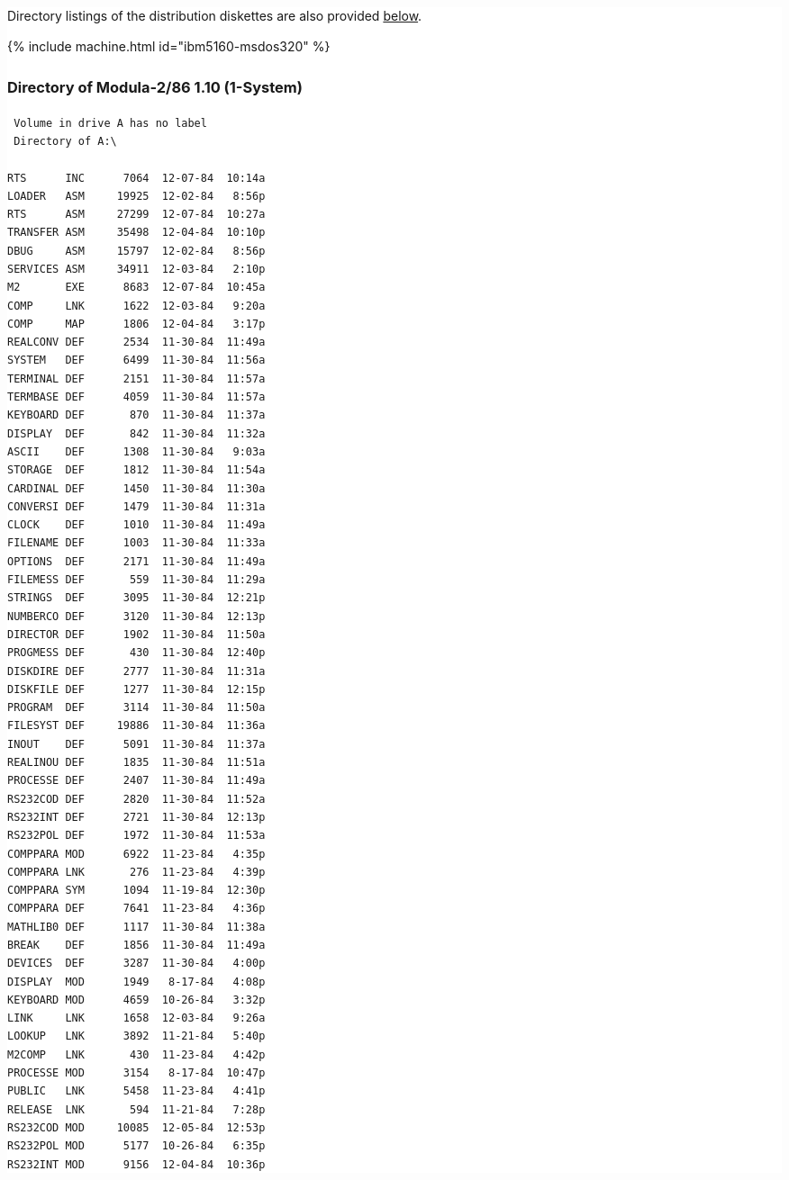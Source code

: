 Directory listings of the distribution diskettes are also provided [below](#directory-of-modula-286-110-1-system).

{% include machine.html id="ibm5160-msdos320" %}

### Directory of Modula-2/86 1.10 (1-System)

     Volume in drive A has no label
     Directory of A:\

    RTS      INC      7064  12-07-84  10:14a
    LOADER   ASM     19925  12-02-84   8:56p
    RTS      ASM     27299  12-07-84  10:27a
    TRANSFER ASM     35498  12-04-84  10:10p
    DBUG     ASM     15797  12-02-84   8:56p
    SERVICES ASM     34911  12-03-84   2:10p
    M2       EXE      8683  12-07-84  10:45a
    COMP     LNK      1622  12-03-84   9:20a
    COMP     MAP      1806  12-04-84   3:17p
    REALCONV DEF      2534  11-30-84  11:49a
    SYSTEM   DEF      6499  11-30-84  11:56a
    TERMINAL DEF      2151  11-30-84  11:57a
    TERMBASE DEF      4059  11-30-84  11:57a
    KEYBOARD DEF       870  11-30-84  11:37a
    DISPLAY  DEF       842  11-30-84  11:32a
    ASCII    DEF      1308  11-30-84   9:03a
    STORAGE  DEF      1812  11-30-84  11:54a
    CARDINAL DEF      1450  11-30-84  11:30a
    CONVERSI DEF      1479  11-30-84  11:31a
    CLOCK    DEF      1010  11-30-84  11:49a
    FILENAME DEF      1003  11-30-84  11:33a
    OPTIONS  DEF      2171  11-30-84  11:49a
    FILEMESS DEF       559  11-30-84  11:29a
    STRINGS  DEF      3095  11-30-84  12:21p
    NUMBERCO DEF      3120  11-30-84  12:13p
    DIRECTOR DEF      1902  11-30-84  11:50a
    PROGMESS DEF       430  11-30-84  12:40p
    DISKDIRE DEF      2777  11-30-84  11:31a
    DISKFILE DEF      1277  11-30-84  12:15p
    PROGRAM  DEF      3114  11-30-84  11:50a
    FILESYST DEF     19886  11-30-84  11:36a
    INOUT    DEF      5091  11-30-84  11:37a
    REALINOU DEF      1835  11-30-84  11:51a
    PROCESSE DEF      2407  11-30-84  11:49a
    RS232COD DEF      2820  11-30-84  11:52a
    RS232INT DEF      2721  11-30-84  12:13p
    RS232POL DEF      1972  11-30-84  11:53a
    COMPPARA MOD      6922  11-23-84   4:35p
    COMPPARA LNK       276  11-23-84   4:39p
    COMPPARA SYM      1094  11-19-84  12:30p
    COMPPARA DEF      7641  11-23-84   4:36p
    MATHLIB0 DEF      1117  11-30-84  11:38a
    BREAK    DEF      1856  11-30-84  11:49a
    DEVICES  DEF      3287  11-30-84   4:00p
    DISPLAY  MOD      1949   8-17-84   4:08p
    KEYBOARD MOD      4659  10-26-84   3:32p
    LINK     LNK      1658  12-03-84   9:26a
    LOOKUP   LNK      3892  11-21-84   5:40p
    M2COMP   LNK       430  11-23-84   4:42p
    PROCESSE MOD      3154   8-17-84  10:47p
    PUBLIC   LNK      5458  11-23-84   4:41p
    RELEASE  LNK       594  11-21-84   7:28p
    RS232COD MOD     10085  12-05-84  12:53p
    RS232POL MOD      5177  10-26-84   6:35p
    RS232INT MOD      9156  12-04-84  10:36p